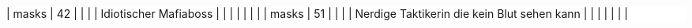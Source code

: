    | masks       | 42                     |                                                                                                                                                                                             |                                                                                                                                                                                                                                               |                                                                                                                                                                                                                                                                                                    | Idiotischer Mafiaboss                                                                                                                                                                                                                                                                                                                                                                                                                                                                                                                                                                                                                                                                                                                                                                                                                                                                                                                                                            |                                                                                                                                                                                                                                                                                                                                                                                                                                                                                                                                                                                                                |     |     |     |     |     |
   | masks       | 51                     |                                                                                                                                                                                             |                                                                                                                                                                                                                                               |                                                                                                                                                                                                                                                                                                    | Nerdige Taktikerin die kein Blut sehen kann                                                                                                                                                                                                                                                                                                                                                                                                                                                                                                                                                                                                                                                                                                                                                                                                                                                                                                                                      |                                                                                                                                                                                                                                                                                                                                                                                                                                                                                                                                                                                                                |     |     |     |     |     |